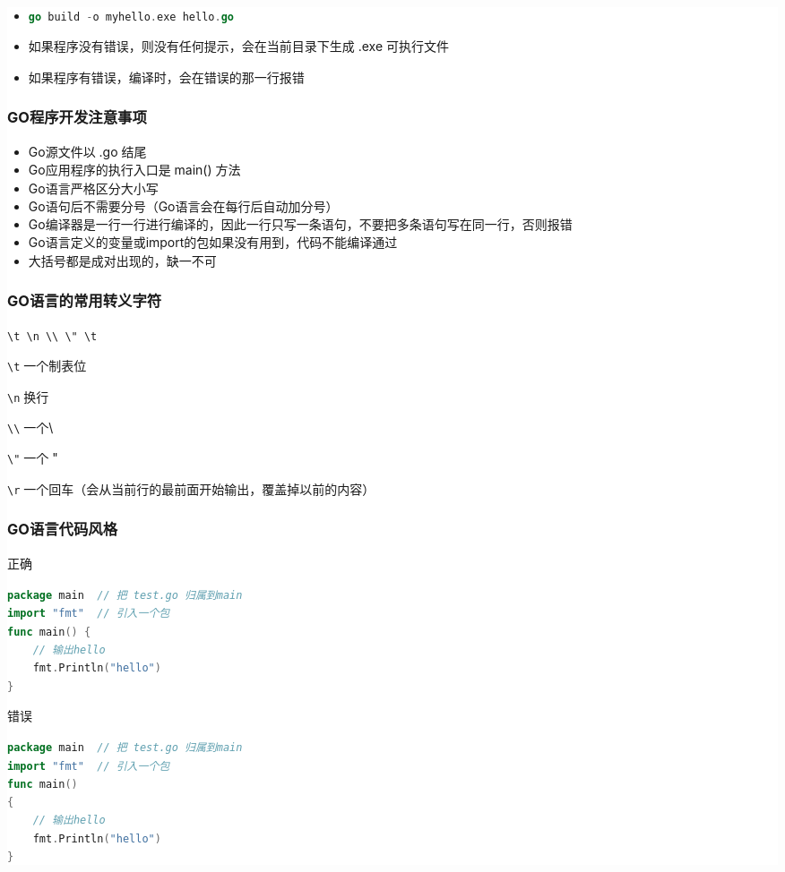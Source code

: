 - ~~~go
  go build -o myhello.exe hello.go
  ~~~

- 如果程序没有错误，则没有任何提示，会在当前目录下生成 .exe 可执行文件

- 如果程序有错误，编译时，会在错误的那一行报错

### GO程序开发注意事项

- Go源文件以 .go 结尾
- Go应用程序的执行入口是 main() 方法
- Go语言严格区分大小写
- Go语句后不需要分号（Go语言会在每行后自动加分号）
- Go编译器是一行一行进行编译的，因此一行只写一条语句，不要把多条语句写在同一行，否则报错
- Go语言定义的变量或import的包如果没有用到，代码不能编译通过
- 大括号都是成对出现的，缺一不可

### GO语言的常用转义字符

`\t \n \\ \" \t`

`\t` 一个制表位

`\n` 换行

`\\` 一个\

`\"` 一个 "

`\r` 一个回车（会从当前行的最前面开始输出，覆盖掉以前的内容）

### GO语言代码风格

正确

~~~go
package main  // 把 test.go 归属到main
import "fmt"  // 引入一个包
func main() {
	// 输出hello
	fmt.Println("hello")
}
~~~

错误

~~~go
package main  // 把 test.go 归属到main
import "fmt"  // 引入一个包
func main() 
{
	// 输出hello
	fmt.Println("hello")
}
~~~
